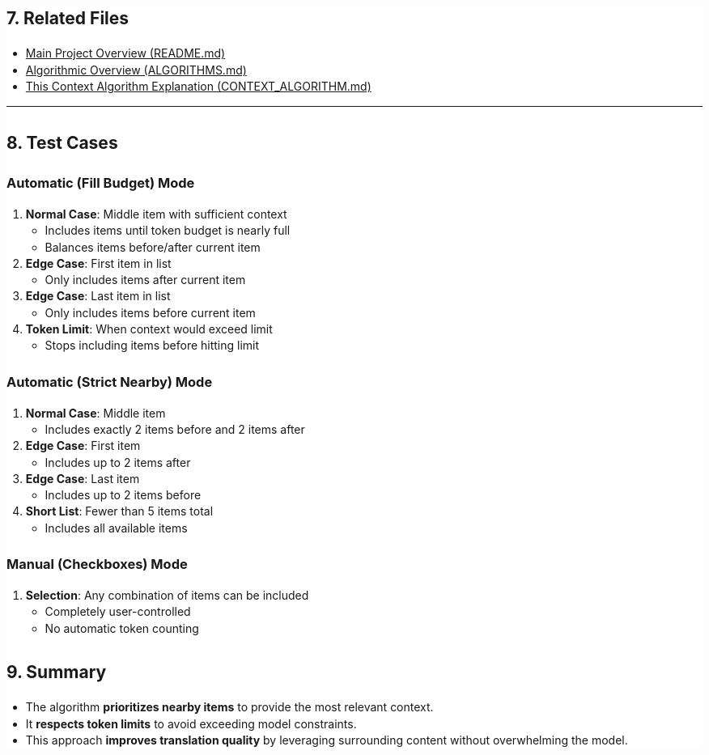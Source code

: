 
## 7. Related Files

- [Main Project Overview (README.md)](README.md)
- [Algorithmic Overview (ALGORITHMS.md)](ALGORITHMS.md)
- [This Context Algorithm Explanation (CONTEXT_ALGORITHM.md)](CONTEXT_ALGORITHM.md)

---

## 8. Test Cases

### Automatic (Fill Budget) Mode
1. **Normal Case**: Middle item with sufficient context
   - Includes items until token budget is nearly full
   - Balances items before/after current item
2. **Edge Case**: First item in list
   - Only includes items after current item
3. **Edge Case**: Last item in list
   - Only includes items before current item
4. **Token Limit**: When context would exceed limit
   - Stops including items before hitting limit

### Automatic (Strict Nearby) Mode
1. **Normal Case**: Middle item
   - Includes exactly 2 items before and 2 items after
2. **Edge Case**: First item
   - Includes up to 2 items after
3. **Edge Case**: Last item
   - Includes up to 2 items before
4. **Short List**: Fewer than 5 items total
   - Includes all available items

### Manual (Checkboxes) Mode
1. **Selection**: Any combination of items can be included
   - Completely user-controlled
   - No automatic token counting

## 9. Summary

- The algorithm **prioritizes nearby items** to provide the most relevant context.
- It **respects token limits** to avoid exceeding model constraints.
- This approach **improves translation quality** by leveraging surrounding content without overwhelming the model.